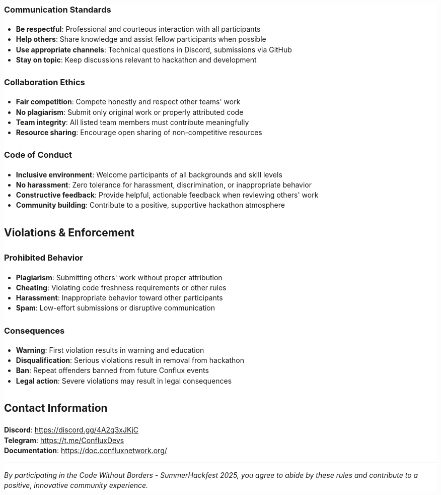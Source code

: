 ### Communication Standards
- **Be respectful**: Professional and courteous interaction with all participants
- **Help others**: Share knowledge and assist fellow participants when possible
- **Use appropriate channels**: Technical questions in Discord, submissions via GitHub
- **Stay on topic**: Keep discussions relevant to hackathon and development

### Collaboration Ethics
- **Fair competition**: Compete honestly and respect other teams' work
- **No plagiarism**: Submit only original work or properly attributed code
- **Team integrity**: All listed team members must contribute meaningfully
- **Resource sharing**: Encourage open sharing of non-competitive resources

### Code of Conduct
- **Inclusive environment**: Welcome participants of all backgrounds and skill levels
- **No harassment**: Zero tolerance for harassment, discrimination, or inappropriate behavior
- **Constructive feedback**: Provide helpful, actionable feedback when reviewing others' work
- **Community building**: Contribute to a positive, supportive hackathon atmosphere

## Violations & Enforcement

### Prohibited Behavior
- **Plagiarism**: Submitting others' work without proper attribution
- **Cheating**: Violating code freshness requirements or other rules
- **Harassment**: Inappropriate behavior toward other participants
- **Spam**: Low-effort submissions or disruptive communication

### Consequences
- **Warning**: First violation results in warning and education
- **Disqualification**: Serious violations result in removal from hackathon
- **Ban**: Repeat offenders banned from future Conflux events
- **Legal action**: Severe violations may result in legal consequences

## Contact Information

**Discord**: https://discord.gg/4A2q3xJKjC  
**Telegram**: https://t.me/ConfluxDevs  
**Documentation**: https://doc.confluxnetwork.org/

---

*By participating in the Code Without Borders - SummerHackfest 2025, you agree to abide by these rules and contribute to a positive, innovative community experience.*
